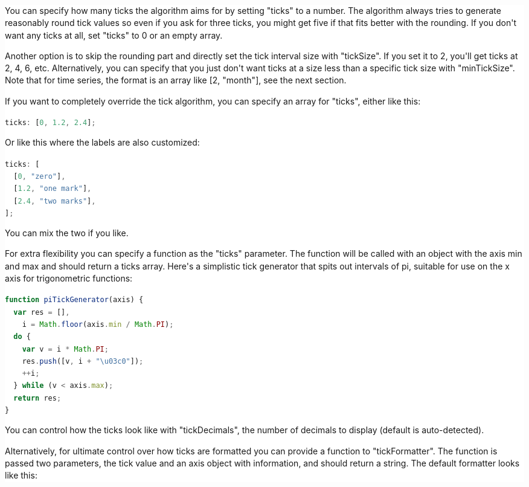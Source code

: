 You can specify how many ticks the algorithm aims for by setting
"ticks" to a number. The algorithm always tries to generate reasonably
round tick values so even if you ask for three ticks, you might get
five if that fits better with the rounding. If you don't want any
ticks at all, set "ticks" to 0 or an empty array.

Another option is to skip the rounding part and directly set the tick
interval size with "tickSize". If you set it to 2, you'll get ticks at
2, 4, 6, etc. Alternatively, you can specify that you just don't want
ticks at a size less than a specific tick size with "minTickSize".
Note that for time series, the format is an array like [2, "month"],
see the next section.

If you want to completely override the tick algorithm, you can specify
an array for "ticks", either like this:

```js
ticks: [0, 1.2, 2.4];
```

Or like this where the labels are also customized:

```js
ticks: [
  [0, "zero"],
  [1.2, "one mark"],
  [2.4, "two marks"],
];
```

You can mix the two if you like.

For extra flexibility you can specify a function as the "ticks"
parameter. The function will be called with an object with the axis
min and max and should return a ticks array. Here's a simplistic tick
generator that spits out intervals of pi, suitable for use on the x
axis for trigonometric functions:

```js
function piTickGenerator(axis) {
  var res = [],
    i = Math.floor(axis.min / Math.PI);
  do {
    var v = i * Math.PI;
    res.push([v, i + "\u03c0"]);
    ++i;
  } while (v < axis.max);
  return res;
}
```

You can control how the ticks look like with "tickDecimals", the
number of decimals to display (default is auto-detected).

Alternatively, for ultimate control over how ticks are formatted you can
provide a function to "tickFormatter". The function is passed two
parameters, the tick value and an axis object with information, and
should return a string. The default formatter looks like this:
